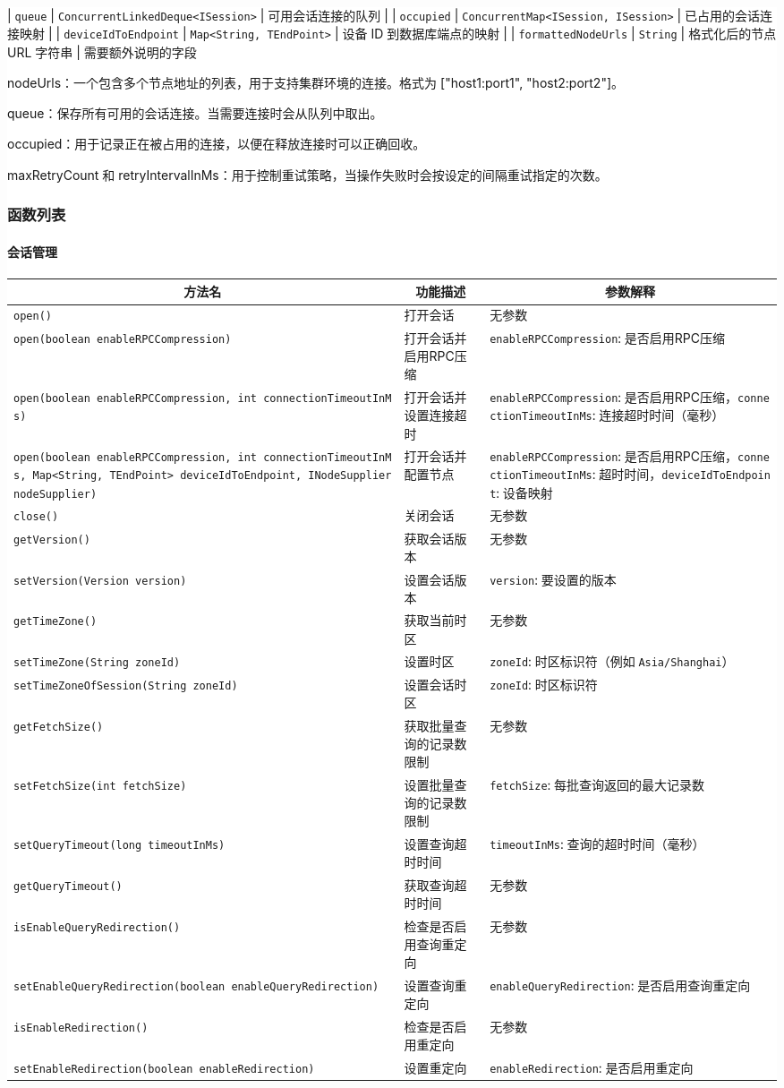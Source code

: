 | `queue`                       | `ConcurrentLinkedDeque<ISession>` | 可用会话连接的队列                                               |
| `occupied`                    | `ConcurrentMap<ISession, ISession>` | 已占用的会话连接映射                                             |
| `deviceIdToEndpoint`          | `Map<String, TEndPoint>`      | 设备 ID 到数据库端点的映射                                          |
| `formattedNodeUrls`           | `String`                      | 格式化后的节点 URL 字符串                                           |
需要额外说明的字段

nodeUrls：一个包含多个节点地址的列表，用于支持集群环境的连接。格式为 ["host1:port1", "host2:port2"]。

queue：保存所有可用的会话连接。当需要连接时会从队列中取出。

occupied：用于记录正在被占用的连接，以便在释放连接时可以正确回收。

maxRetryCount 和 retryIntervalInMs：用于控制重试策略，当操作失败时会按设定的间隔重试指定的次数。


### 函数列表
#### 会话管理
| 方法名                                                                                  | 功能描述                                   | 参数解释                                                                                                   |
|-----------------------------------------------------------------------------------------|--------------------------------------------|------------------------------------------------------------------------------------------------------------|
| `open()`                                                                                | 打开会话                                   | 无参数                                                                                                     |
| `open(boolean enableRPCCompression)`                                                   | 打开会话并启用RPC压缩                      | `enableRPCCompression`: 是否启用RPC压缩                                                                    |
| `open(boolean enableRPCCompression, int connectionTimeoutInMs)`                        | 打开会话并设置连接超时                     | `enableRPCCompression`: 是否启用RPC压缩，`connectionTimeoutInMs`: 连接超时时间（毫秒）                     |
| `open(boolean enableRPCCompression, int connectionTimeoutInMs, Map<String, TEndPoint> deviceIdToEndpoint, INodeSupplier nodeSupplier)` | 打开会话并配置节点                        | `enableRPCCompression`: 是否启用RPC压缩，`connectionTimeoutInMs`: 超时时间，`deviceIdToEndpoint`: 设备映射 |
| `close()`                                                                              | 关闭会话                                   | 无参数                                                                                                     |
| `getVersion()`                                                                         | 获取会话版本                               | 无参数                                                                                                     |
| `setVersion(Version version)`                                                         | 设置会话版本                               | `version`: 要设置的版本                                                                                   |
| `getTimeZone()`                                                                        | 获取当前时区                               | 无参数                                                                                                     |
| `setTimeZone(String zoneId)`                                                           | 设置时区                                   | `zoneId`: 时区标识符（例如 `Asia/Shanghai`）                                                               |
| `setTimeZoneOfSession(String zoneId)`                                                  | 设置会话时区                               | `zoneId`: 时区标识符                                                                                       |
| `getFetchSize()`                                                                       | 获取批量查询的记录数限制                   | 无参数                                                                                                     |
| `setFetchSize(int fetchSize)`                                                          | 设置批量查询的记录数限制                   | `fetchSize`: 每批查询返回的最大记录数                                                                     |
| `setQueryTimeout(long timeoutInMs)`                                                    | 设置查询超时时间                           | `timeoutInMs`: 查询的超时时间（毫秒）                                                                     |
| `getQueryTimeout()`                                                                    | 获取查询超时时间                           | 无参数                                                                                                     |
| `isEnableQueryRedirection()`                                                           | 检查是否启用查询重定向                     | 无参数                                                                                                     |
| `setEnableQueryRedirection(boolean enableQueryRedirection)`                            | 设置查询重定向                             | `enableQueryRedirection`: 是否启用查询重定向                                                              |
| `isEnableRedirection()`                                                                | 检查是否启用重定向                         | 无参数                                                                                                     |
| `setEnableRedirection(boolean enableRedirection)`                                      | 设置重定向                                 | `enableRedirection`: 是否启用重定向                                                                        |
